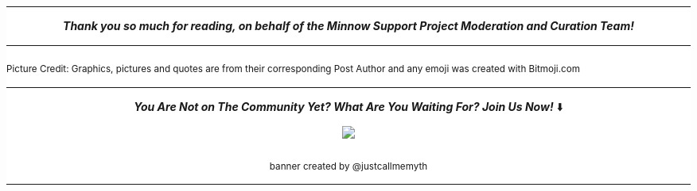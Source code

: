</center>

---

<center> 

***Thank you so much for reading, on behalf of the Minnow Support Project Moderation and Curation Team!*** 

</center>

---

<div class=\"text-justify\"> 

<sub> Picture Credit: Graphics, pictures and quotes are from their corresponding Post Author and any emoji was created with Bitmoji.com </sub>

</div> 

---

<center>

***You Are Not on The Community Yet? What Are You Waiting For? Join Us Now!*** ⬇️ 

[![](https://steemitimages.com/DQmRSmRyg4MdRdiKsWTMbfyiAG673K1yP65MoUTbCXGp9Xi/New%20Pal%20tag.gif)](http://minnowpond.org/)

<sub> banner created by @justcallmemyth </sub>

</center>

---
